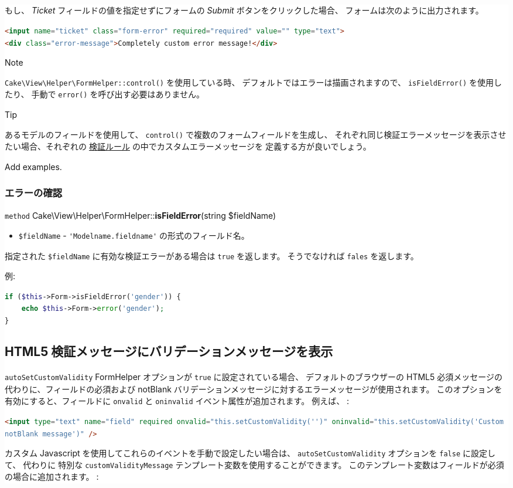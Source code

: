 もし、 *Ticket* フィールドの値を指定せずにフォームの *Submit* ボタンをクリックした場合、
フォームは次のように出力されます。

``` html
<input name="ticket" class="form-error" required="required" value="" type="text">
<div class="error-message">Completely custom error message!</div>
```

> [!NOTE]
> `Cake\View\Helper\FormHelper::control()` を使用している時、
> デフォルトではエラーは描画されますので、 `isFieldError()` を使用したり、
> 手動で `error()` を呼び出す必要はありません。

> [!TIP]
> あるモデルのフィールドを使用して、 `control()` で複数のフォームフィールドを生成し、
> それぞれ同じ検証エラーメッセージを表示させたい場合、それぞれの
> [検証ルール](../../core-libraries/validation#creating-validators) の中でカスタムエラーメッセージを
> 定義する方が良いでしょう。

<div class="todo">

Add examples.

</div>

### エラーの確認

`method` Cake\\View\\Helper\\FormHelper::**isFieldError**(string $fieldName)

- `$fieldName` - `'Modelname.fieldname'` の形式のフィールド名。

指定された `$fieldName` に有効な検証エラーがある場合は `true` を返します。
そうでなければ `fales` を返します。

例:

``` php
if ($this->Form->isFieldError('gender')) {
    echo $this->Form->error('gender');
}
```

## HTML5 検証メッセージにバリデーションメッセージを表示

`autoSetCustomValidity` FormHelper オプションが `true` に設定されている場合、
デフォルトのブラウザーの HTML5 必須メッセージの代わりに、フィールドの必須および
notBlank バリデーションメッセージに対するエラーメッセージが使用されます。
このオプションを有効にすると、フィールドに `onvalid` と `oninvalid` イベント属性が追加されます。
例えば、 :

``` html
<input type="text" name="field" required onvalid="this.setCustomValidity('')" oninvalid="this.setCustomValidity('Custom notBlank message')" />
```

カスタム Javascript を使用してこれらのイベントを手動で設定したい場合は、
`autoSetCustomValidity` オプションを `false` に設定して、
代わりに 特別な `customValidityMessage` テンプレート変数を使用することができます。
このテンプレート変数はフィールドが必須の場合に追加されます。 :

